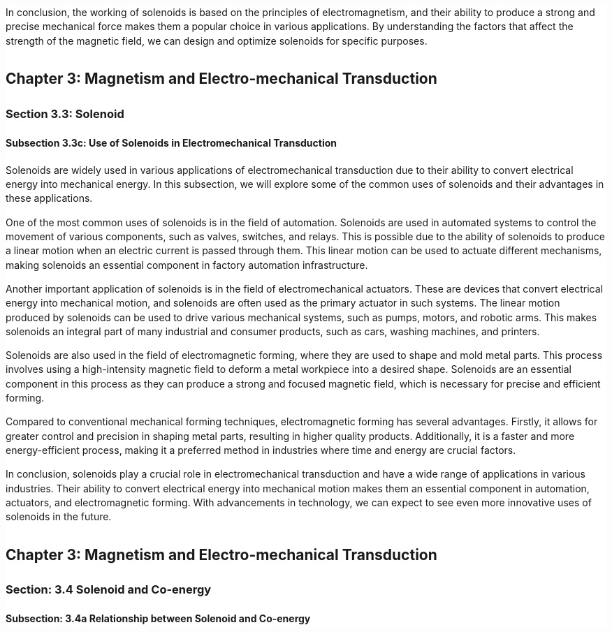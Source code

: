 In conclusion, the working of solenoids is based on the principles of electromagnetism, and their ability to produce a strong and precise mechanical force makes them a popular choice in various applications. By understanding the factors that affect the strength of the magnetic field, we can design and optimize solenoids for specific purposes. 


## Chapter 3: Magnetism and Electro-mechanical Transduction

### Section 3.3: Solenoid

#### Subsection 3.3c: Use of Solenoids in Electromechanical Transduction

Solenoids are widely used in various applications of electromechanical transduction due to their ability to convert electrical energy into mechanical energy. In this subsection, we will explore some of the common uses of solenoids and their advantages in these applications.

One of the most common uses of solenoids is in the field of automation. Solenoids are used in automated systems to control the movement of various components, such as valves, switches, and relays. This is possible due to the ability of solenoids to produce a linear motion when an electric current is passed through them. This linear motion can be used to actuate different mechanisms, making solenoids an essential component in factory automation infrastructure.

Another important application of solenoids is in the field of electromechanical actuators. These are devices that convert electrical energy into mechanical motion, and solenoids are often used as the primary actuator in such systems. The linear motion produced by solenoids can be used to drive various mechanical systems, such as pumps, motors, and robotic arms. This makes solenoids an integral part of many industrial and consumer products, such as cars, washing machines, and printers.

Solenoids are also used in the field of electromagnetic forming, where they are used to shape and mold metal parts. This process involves using a high-intensity magnetic field to deform a metal workpiece into a desired shape. Solenoids are an essential component in this process as they can produce a strong and focused magnetic field, which is necessary for precise and efficient forming.

Compared to conventional mechanical forming techniques, electromagnetic forming has several advantages. Firstly, it allows for greater control and precision in shaping metal parts, resulting in higher quality products. Additionally, it is a faster and more energy-efficient process, making it a preferred method in industries where time and energy are crucial factors.

In conclusion, solenoids play a crucial role in electromechanical transduction and have a wide range of applications in various industries. Their ability to convert electrical energy into mechanical motion makes them an essential component in automation, actuators, and electromagnetic forming. With advancements in technology, we can expect to see even more innovative uses of solenoids in the future.


## Chapter 3: Magnetism and Electro-mechanical Transduction

### Section: 3.4 Solenoid and Co-energy

#### Subsection: 3.4a Relationship between Solenoid and Co-energy
